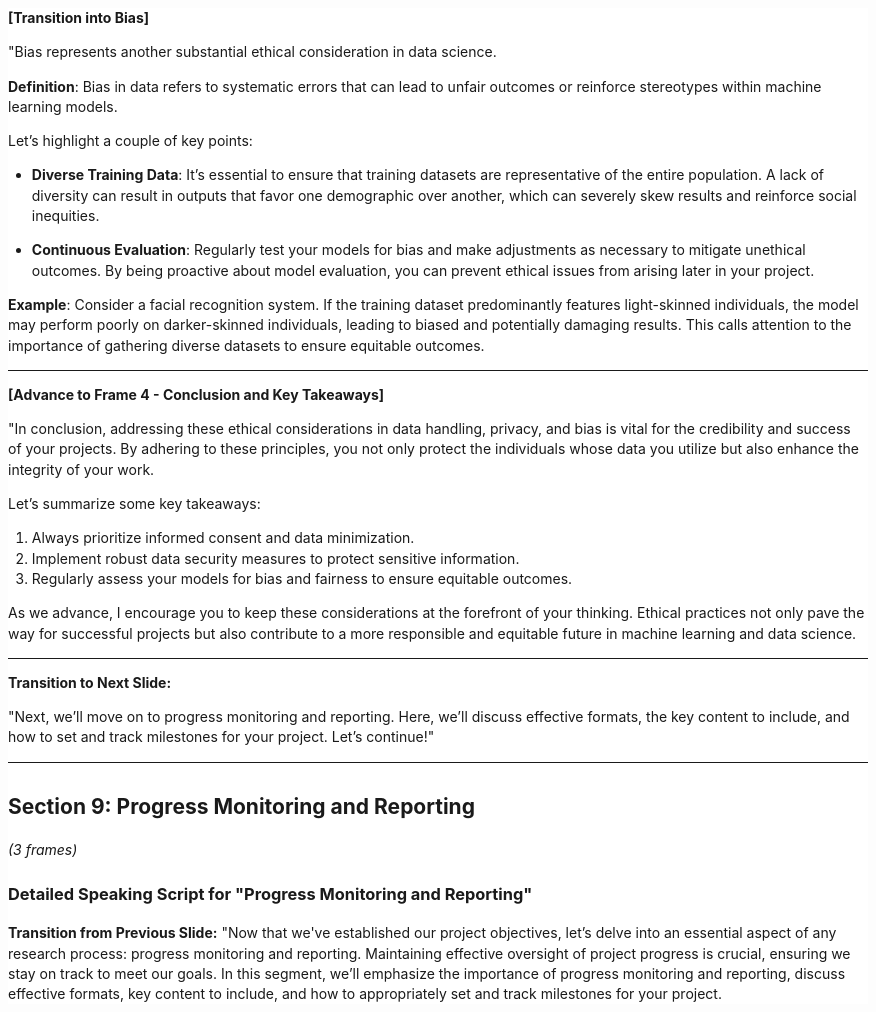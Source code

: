 **[Transition into Bias]**

"Bias represents another substantial ethical consideration in data science. 

**Definition**: Bias in data refers to systematic errors that can lead to unfair outcomes or reinforce stereotypes within machine learning models. 

Let’s highlight a couple of key points:

- **Diverse Training Data**: It’s essential to ensure that training datasets are representative of the entire population. A lack of diversity can result in outputs that favor one demographic over another, which can severely skew results and reinforce social inequities.

- **Continuous Evaluation**: Regularly test your models for bias and make adjustments as necessary to mitigate unethical outcomes. By being proactive about model evaluation, you can prevent ethical issues from arising later in your project.

**Example**: Consider a facial recognition system. If the training dataset predominantly features light-skinned individuals, the model may perform poorly on darker-skinned individuals, leading to biased and potentially damaging results. This calls attention to the importance of gathering diverse datasets to ensure equitable outcomes.

---

**[Advance to Frame 4 - Conclusion and Key Takeaways]**

"In conclusion, addressing these ethical considerations in data handling, privacy, and bias is vital for the credibility and success of your projects. By adhering to these principles, you not only protect the individuals whose data you utilize but also enhance the integrity of your work.

Let’s summarize some key takeaways:

1. Always prioritize informed consent and data minimization. 
2. Implement robust data security measures to protect sensitive information.
3. Regularly assess your models for bias and fairness to ensure equitable outcomes.

As we advance, I encourage you to keep these considerations at the forefront of your thinking. Ethical practices not only pave the way for successful projects but also contribute to a more responsible and equitable future in machine learning and data science.

---

**Transition to Next Slide:**

"Next, we’ll move on to progress monitoring and reporting. Here, we’ll discuss effective formats, the key content to include, and how to set and track milestones for your project. Let’s continue!"

---

## Section 9: Progress Monitoring and Reporting
*(3 frames)*

### Detailed Speaking Script for "Progress Monitoring and Reporting"

**Transition from Previous Slide:**
"Now that we've established our project objectives, let’s delve into an essential aspect of any research process: progress monitoring and reporting. Maintaining effective oversight of project progress is crucial, ensuring we stay on track to meet our goals. In this segment, we’ll emphasize the importance of progress monitoring and reporting, discuss effective formats, key content to include, and how to appropriately set and track milestones for your project. 
